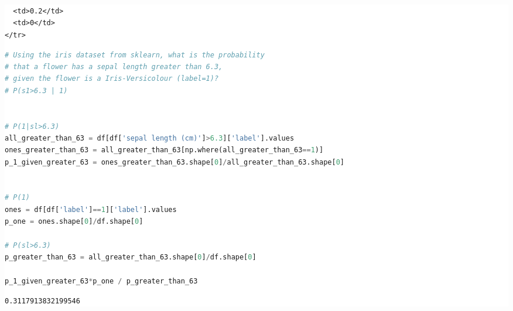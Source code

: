       <td>0.2</td>
      <td>0</td>
    </tr>
  </tbody>
</table>
</div>




```python

```


```python

```


```python

```


```python
# Using the iris dataset from sklearn, what is the probability 
# that a flower has a sepal length greater than 6.3, 
# given the flower is a Iris-Versicolour (label=1)?
# P(s1>6.3 | 1)


# P(1|sl>6.3)
all_greater_than_63 = df[df['sepal length (cm)']>6.3]['label'].values
ones_greater_than_63 = all_greater_than_63[np.where(all_greater_than_63==1)]
p_1_given_greater_63 = ones_greater_than_63.shape[0]/all_greater_than_63.shape[0]


# P(1)
ones = df[df['label']==1]['label'].values
p_one = ones.shape[0]/df.shape[0]

# P(sl>6.3)
p_greater_than_63 = all_greater_than_63.shape[0]/df.shape[0]

p_1_given_greater_63*p_one / p_greater_than_63
```




    0.3117913832199546


